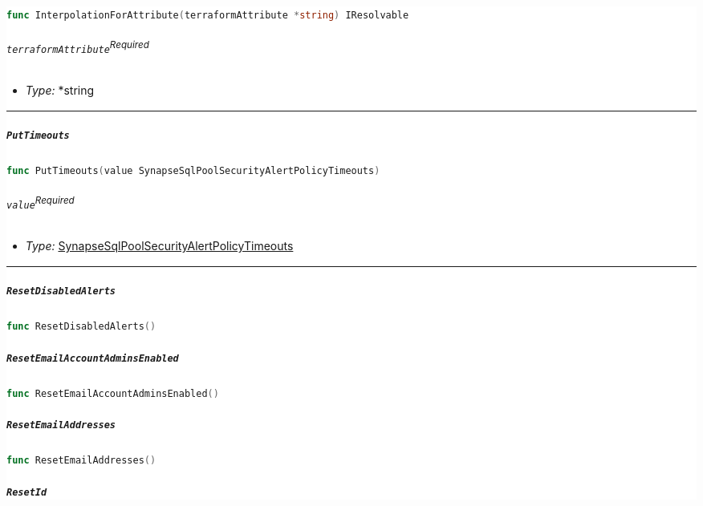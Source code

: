 ```go
func InterpolationForAttribute(terraformAttribute *string) IResolvable
```

###### `terraformAttribute`<sup>Required</sup> <a name="terraformAttribute" id="@cdktf/provider-azurerm.synapseSqlPoolSecurityAlertPolicy.SynapseSqlPoolSecurityAlertPolicy.interpolationForAttribute.parameter.terraformAttribute"></a>

- *Type:* *string

---

##### `PutTimeouts` <a name="PutTimeouts" id="@cdktf/provider-azurerm.synapseSqlPoolSecurityAlertPolicy.SynapseSqlPoolSecurityAlertPolicy.putTimeouts"></a>

```go
func PutTimeouts(value SynapseSqlPoolSecurityAlertPolicyTimeouts)
```

###### `value`<sup>Required</sup> <a name="value" id="@cdktf/provider-azurerm.synapseSqlPoolSecurityAlertPolicy.SynapseSqlPoolSecurityAlertPolicy.putTimeouts.parameter.value"></a>

- *Type:* <a href="#@cdktf/provider-azurerm.synapseSqlPoolSecurityAlertPolicy.SynapseSqlPoolSecurityAlertPolicyTimeouts">SynapseSqlPoolSecurityAlertPolicyTimeouts</a>

---

##### `ResetDisabledAlerts` <a name="ResetDisabledAlerts" id="@cdktf/provider-azurerm.synapseSqlPoolSecurityAlertPolicy.SynapseSqlPoolSecurityAlertPolicy.resetDisabledAlerts"></a>

```go
func ResetDisabledAlerts()
```

##### `ResetEmailAccountAdminsEnabled` <a name="ResetEmailAccountAdminsEnabled" id="@cdktf/provider-azurerm.synapseSqlPoolSecurityAlertPolicy.SynapseSqlPoolSecurityAlertPolicy.resetEmailAccountAdminsEnabled"></a>

```go
func ResetEmailAccountAdminsEnabled()
```

##### `ResetEmailAddresses` <a name="ResetEmailAddresses" id="@cdktf/provider-azurerm.synapseSqlPoolSecurityAlertPolicy.SynapseSqlPoolSecurityAlertPolicy.resetEmailAddresses"></a>

```go
func ResetEmailAddresses()
```

##### `ResetId` <a name="ResetId" id="@cdktf/provider-azurerm.synapseSqlPoolSecurityAlertPolicy.SynapseSqlPoolSecurityAlertPolicy.resetId"></a>

